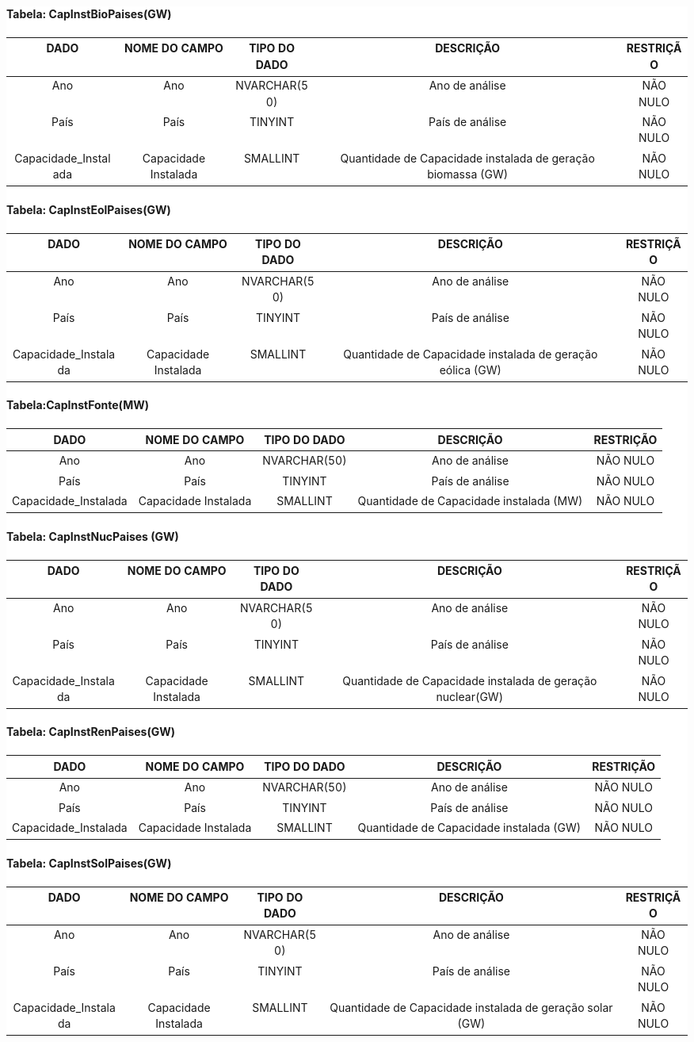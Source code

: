 
#### **Tabela: CapInstBioPaises(GW)**
|         DADO         |     NOME DO CAMPO    | TIPO DO DADO |                          DESCRIÇÃO                          | RESTRIÇÃO |
|:--------------------:|:--------------------:|:------------:|:-----------------------------------------------------------:|:---------:|
| Ano                  | Ano                  | NVARCHAR(50) | Ano de análise                                              | NÃO NULO  |
| País                 | País                 | TINYINT      | País de análise                                             | NÃO NULO  |
| Capacidade_Instalada | Capacidade Instalada | SMALLINT     | Quantidade de Capacidade instalada de geração biomassa (GW) | NÃO NULO  |

#### **Tabela: CapInstEolPaises(GW)**

|         DADO         |     NOME DO CAMPO    | TIPO DO DADO |                          DESCRIÇÃO                          | RESTRIÇÃO |
|:--------------------:|:--------------------:|:------------:|:-----------------------------------------------------------:|:---------:|
| Ano                  | Ano                  | NVARCHAR(50) | Ano de análise                                              | NÃO NULO  |
| País                 | País                 | TINYINT      | País de análise                                             | NÃO NULO  |
| Capacidade_Instalada | Capacidade Instalada | SMALLINT     | Quantidade de Capacidade instalada de geração eólica (GW) | NÃO NULO  |

#### **Tabela:CapInstFonte(MW)**

|         DADO         |     NOME DO CAMPO    | TIPO DO DADO |                DESCRIÇÃO                | RESTRIÇÃO |
|:--------------------:|:--------------------:|:------------:|:---------------------------------------:|:---------:|
| Ano                  | Ano                  | NVARCHAR(50) | Ano de análise                          | NÃO NULO  |
| País                 | País                 | TINYINT      | País de análise                         | NÃO NULO  |
| Capacidade_Instalada | Capacidade Instalada | SMALLINT     | Quantidade de Capacidade instalada (MW) | NÃO NULO  |

#### **Tabela: CapInstNucPaises (GW)**
|         DADO         |     NOME DO CAMPO    | TIPO DO DADO |                          DESCRIÇÃO                          | RESTRIÇÃO |
|:--------------------:|:--------------------:|:------------:|:-----------------------------------------------------------:|:---------:|
| Ano                  | Ano                  | NVARCHAR(50) | Ano de análise                                              | NÃO NULO  |
| País                 | País                 | TINYINT      | País de análise                                             | NÃO NULO  |
| Capacidade_Instalada | Capacidade Instalada | SMALLINT     | Quantidade de Capacidade instalada de geração nuclear(GW) | NÃO NULO  |

#### **Tabela: CapInstRenPaises(GW)**
|         DADO         |     NOME DO CAMPO    | TIPO DO DADO |                          DESCRIÇÃO                          | RESTRIÇÃO |
|:--------------------:|:--------------------:|:------------:|:-----------------------------------------------------------:|:---------:|
| Ano                  | Ano                  | NVARCHAR(50) | Ano de análise                                              | NÃO NULO  |
| País                 | País                 | TINYINT      | País de análise                                             | NÃO NULO  |
| Capacidade_Instalada | Capacidade Instalada | SMALLINT     | Quantidade de Capacidade instalada (GW) | NÃO NULO  |

#### **Tabela: CapInstSolPaises(GW)**
|         DADO         |     NOME DO CAMPO    | TIPO DO DADO |                          DESCRIÇÃO                          | RESTRIÇÃO |
|:--------------------:|:--------------------:|:------------:|:-----------------------------------------------------------:|:---------:|
| Ano                  | Ano                  | NVARCHAR(50) | Ano de análise                                              | NÃO NULO  |
| País                 | País                 | TINYINT      | País de análise                                             | NÃO NULO  |
| Capacidade_Instalada | Capacidade Instalada | SMALLINT     | Quantidade de Capacidade instalada de geração solar (GW) | NÃO NULO  |
